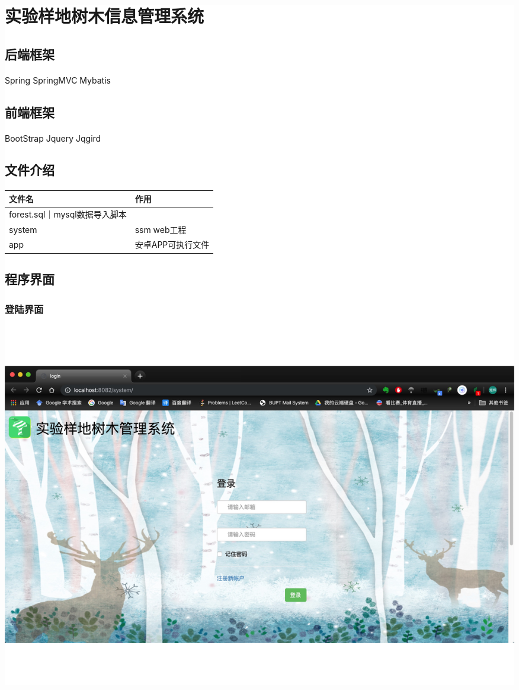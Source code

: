 # 实验样地树木信息管理系统

## 后端框架

Spring  SpringMVC  Mybatis

## 前端框架

BootStrap Jquery  Jqgird

## 文件介绍

|文件名|作用|
|:---|:---|
|forest.sql｜mysql数据导入脚本|
|system|ssm web工程|
|app|安卓APP可执行文件|


## 程序界面

### 登陆界面

<div align=center><img width="900" height="600" src="https://github.com/cswangyuhui/forest/blob/master/gitImage/1.png"/></div>
